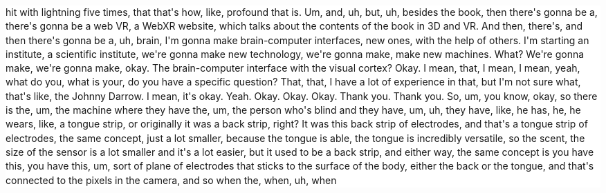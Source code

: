 hit with lightning five times,
that that's how,
like,
profound that is.
Um,
and,
uh,
but,
uh,
besides the book,
then there's gonna be a,
there's gonna be a web VR,
a WebXR website,
which talks about the contents of the book in 3D and VR.
And then,
there's,
and then there's gonna be a,
uh,
brain,
I'm gonna make brain-computer interfaces,
new ones,
with the help of others.
I'm starting an institute,
a scientific institute,
we're gonna make new technology,
we're gonna make,
make new machines.
What?
We're gonna make,
we're gonna make,
okay.
The brain-computer interface with the visual cortex?
Okay.
I mean,
that,
I mean,
I mean,
yeah,
what do you,
what is your,
do you have a specific question?
That,
that,
I have a lot of experience in that,
but I'm not sure what,
that's like,
the Johnny Darrow.
I mean,
it's okay.
Yeah.
Okay.
Okay.
Okay.
Thank you.
Thank you.
So, um, you know, okay, so there is the, um, the machine where they have the, um, the person
who's blind and they have, um, uh, they have, like, he has, he, he wears, like, a tongue
strip, or originally it was a back strip, right?
It was this back strip of electrodes, and that's a tongue strip of electrodes, the same
concept, just a lot smaller, because the tongue is able, the tongue is incredibly versatile,
so the scent, the size of the sensor is a lot smaller and it's a lot easier, but it used
to be a back strip, and either way, the same concept is you have this, you have this, um,
sort of plane of electrodes that sticks to the surface of the body, either the back or the
tongue, and that's connected to the pixels in the camera, and so when the, when, uh, when